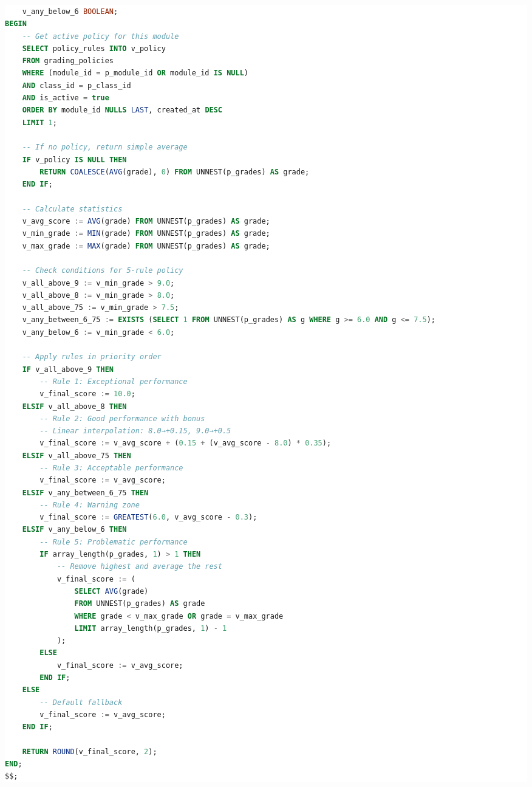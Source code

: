 ```sql
    v_any_below_6 BOOLEAN;
BEGIN
    -- Get active policy for this module
    SELECT policy_rules INTO v_policy
    FROM grading_policies
    WHERE (module_id = p_module_id OR module_id IS NULL)
    AND class_id = p_class_id
    AND is_active = true
    ORDER BY module_id NULLS LAST, created_at DESC
    LIMIT 1;
    
    -- If no policy, return simple average
    IF v_policy IS NULL THEN
        RETURN COALESCE(AVG(grade), 0) FROM UNNEST(p_grades) AS grade;
    END IF;
    
    -- Calculate statistics
    v_avg_score := AVG(grade) FROM UNNEST(p_grades) AS grade;
    v_min_grade := MIN(grade) FROM UNNEST(p_grades) AS grade;
    v_max_grade := MAX(grade) FROM UNNEST(p_grades) AS grade;
    
    -- Check conditions for 5-rule policy
    v_all_above_9 := v_min_grade > 9.0;
    v_all_above_8 := v_min_grade > 8.0;
    v_all_above_75 := v_min_grade > 7.5;
    v_any_between_6_75 := EXISTS (SELECT 1 FROM UNNEST(p_grades) AS g WHERE g >= 6.0 AND g <= 7.5);
    v_any_below_6 := v_min_grade < 6.0;
    
    -- Apply rules in priority order
    IF v_all_above_9 THEN
        -- Rule 1: Exceptional performance
        v_final_score := 10.0;
    ELSIF v_all_above_8 THEN
        -- Rule 2: Good performance with bonus
        -- Linear interpolation: 8.0→+0.15, 9.0→+0.5
        v_final_score := v_avg_score + (0.15 + (v_avg_score - 8.0) * 0.35);
    ELSIF v_all_above_75 THEN
        -- Rule 3: Acceptable performance
        v_final_score := v_avg_score;
    ELSIF v_any_between_6_75 THEN
        -- Rule 4: Warning zone
        v_final_score := GREATEST(6.0, v_avg_score - 0.3);
    ELSIF v_any_below_6 THEN
        -- Rule 5: Problematic performance
        IF array_length(p_grades, 1) > 1 THEN
            -- Remove highest and average the rest
            v_final_score := (
                SELECT AVG(grade) 
                FROM UNNEST(p_grades) AS grade 
                WHERE grade < v_max_grade OR grade = v_max_grade 
                LIMIT array_length(p_grades, 1) - 1
            );
        ELSE
            v_final_score := v_avg_score;
        END IF;
    ELSE
        -- Default fallback
        v_final_score := v_avg_score;
    END IF;
    
    RETURN ROUND(v_final_score, 2);
END;
$$;
```